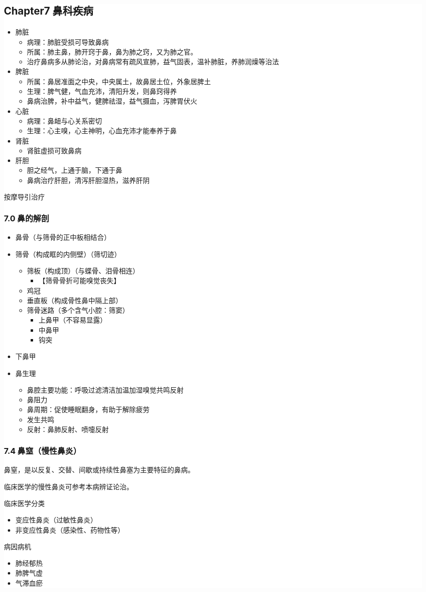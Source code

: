 ## Chapter7 鼻科疾病

- 肺脏
  - 病理：肺脏受损可导致鼻病
  - 所属：肺主鼻，肺开窍于鼻，鼻为肺之窍，又为肺之官。
  - 治疗鼻病多从肺论治，对鼻病常有疏风宣肺，益气固表，温补肺脏，养肺润燥等治法
- 脾脏
  - 所属：鼻居准面之中央，中央属土，故鼻居土位，外象居脾土
  - 生理：脾气健，气血充沛，清阳升发，则鼻窍得养
  - 鼻病治脾，补中益气，健脾祛湿，益气摄血，泻脾胃伏火
- 心脏
  - 病理：鼻衄与心关系密切
  - 生理：心主嗅，心主神明，心血充沛才能奉养于鼻
- 肾脏
  - 肾脏虚损可致鼻病
- 肝胆
  - 胆之经气，上通于脑，下通于鼻
  - 鼻病治疗肝胆，清泻肝胆湿热，滋养肝阴 

按摩导引治疗

### 7.0 鼻的解剖

- 鼻骨（与筛骨的正中板相结合）
- 筛骨（构成眶的内侧壁）（筛切迹）
  - 筛板（构成顶）（与蝶骨、泪骨相连）
    - 【筛骨骨折可能嗅觉丧失】
  - 鸡冠
  - 垂直板（构成骨性鼻中隔上部）
  - 筛骨迷路（多个含气小腔：筛窦）
    - 上鼻甲（不容易显露）
    - 中鼻甲
    - 钩突
- 下鼻甲

- 鼻生理
  - 鼻腔主要功能：呼吸过滤清洁加温加湿嗅觉共鸣反射
  - 鼻阻力
  - 鼻周期：促使睡眠翻身，有助于解除疲劳
  - 发生共鸣
  - 反射：鼻肺反射、喷嚏反射

### 7.4 鼻窒（慢性鼻炎）

鼻窒，是以反复、交替、间歇或持续性鼻塞为主要特征的鼻病。

临床医学的慢性鼻炎可参考本病辨证论治。

临床医学分类
- 变应性鼻炎（过敏性鼻炎）
- 非变应性鼻炎（感染性、药物性等）

病因病机
- 肺经郁热
- 肺脾气虚
- 气滞血瘀
